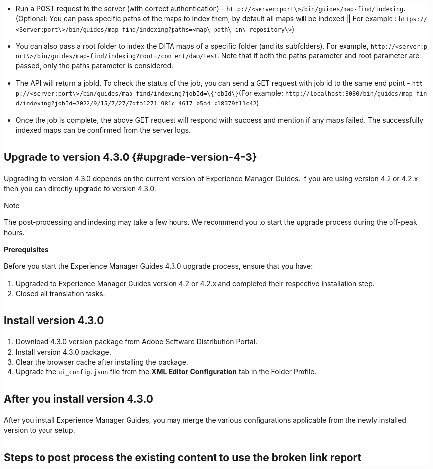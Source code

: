 -   Run a POST request to the server \(with correct authentication\) - `http://<server:port\>/bin/guides/map-find/indexing`. (Optional: You can pass specific paths of the maps to index them, by default all maps will be indexed \|\| For example : `https://<Server:port\>/bin/guides/map-find/indexing?paths=<map\_path\_in\_repository\>`)

- You can also pass a root folder to index the DITA maps of a specific folder (and its subfolders). For example, `http://<server:port\>/bin/guides/map-find/indexing?root=/content/dam/test`. Note that if both the paths parameter and root parameter are passed, only the paths parameter is considered. 

-   The API will return a jobId. To check the status of the job, you can send a GET request with job id to the same end point - `http://<server:port\>/bin/guides/map-find/indexing?jobId=\{jobId\}`\(For example: `http://localhost:8080/bin/guides/map-find/indexing?jobId=2022/9/15/7/27/7dfa1271-981e-4617-b5a4-c18379f11c42`\)


-   Once the job is complete, the above GET request will respond with success and mention if any maps failed. The successfully indexed maps can be confirmed from the server logs.


## Upgrade to version 4.3.0 {#upgrade-version-4-3} 

Upgrading to version 4.3.0 depends on the current version of Experience Manager Guides. If you are using version 4.2 or 4.2.x then you can directly upgrade to version 4.3.0.

>[!NOTE]
>
>The post-processing and indexing may take a few hours. We recommend you to start the upgrade process during the off-peak hours.

****Prerequisites****

Before you start the Experience Manager Guides 4.3.0 upgrade process, ensure that you have:

1.  Upgraded to Experience Manager Guides version 4.2 or 4.2.x and completed their respective installation step.
1.  Closed all translation tasks.



## Install version 4.3.0

1. Download 4.3.0 version package from [Adobe Software Distribution Portal](https://experience.adobe.com/#/downloads/content/software-distribution/en/aem.html).
1. Install version 4.3.0 package.
1. Clear the browser cache after installing the package.
1. Upgrade the `ui_config.json` file from the **XML Editor Configuration** tab in the Folder Profile.


## After you install version 4.3.0

After you install Experience Manager Guides, you may merge the various configurations applicable from the newly installed version to your setup.

## Steps to post process the existing content to use the broken link report 
